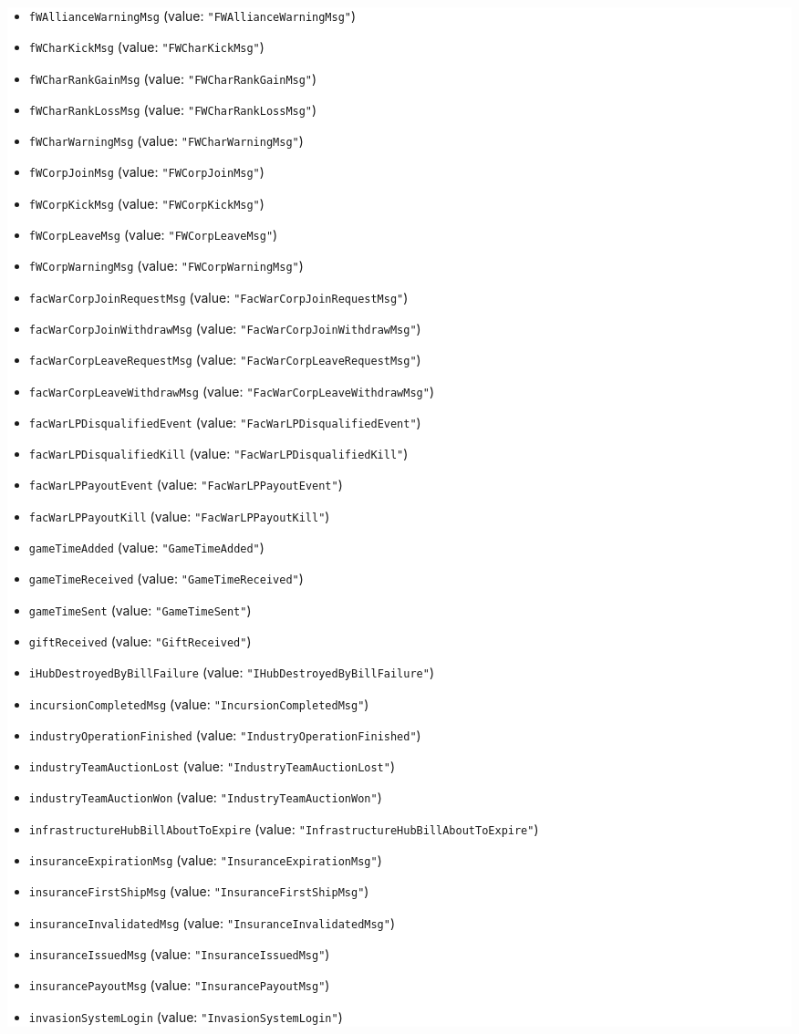 * `fWAllianceWarningMsg` (value: `"FWAllianceWarningMsg"`)

* `fWCharKickMsg` (value: `"FWCharKickMsg"`)

* `fWCharRankGainMsg` (value: `"FWCharRankGainMsg"`)

* `fWCharRankLossMsg` (value: `"FWCharRankLossMsg"`)

* `fWCharWarningMsg` (value: `"FWCharWarningMsg"`)

* `fWCorpJoinMsg` (value: `"FWCorpJoinMsg"`)

* `fWCorpKickMsg` (value: `"FWCorpKickMsg"`)

* `fWCorpLeaveMsg` (value: `"FWCorpLeaveMsg"`)

* `fWCorpWarningMsg` (value: `"FWCorpWarningMsg"`)

* `facWarCorpJoinRequestMsg` (value: `"FacWarCorpJoinRequestMsg"`)

* `facWarCorpJoinWithdrawMsg` (value: `"FacWarCorpJoinWithdrawMsg"`)

* `facWarCorpLeaveRequestMsg` (value: `"FacWarCorpLeaveRequestMsg"`)

* `facWarCorpLeaveWithdrawMsg` (value: `"FacWarCorpLeaveWithdrawMsg"`)

* `facWarLPDisqualifiedEvent` (value: `"FacWarLPDisqualifiedEvent"`)

* `facWarLPDisqualifiedKill` (value: `"FacWarLPDisqualifiedKill"`)

* `facWarLPPayoutEvent` (value: `"FacWarLPPayoutEvent"`)

* `facWarLPPayoutKill` (value: `"FacWarLPPayoutKill"`)

* `gameTimeAdded` (value: `"GameTimeAdded"`)

* `gameTimeReceived` (value: `"GameTimeReceived"`)

* `gameTimeSent` (value: `"GameTimeSent"`)

* `giftReceived` (value: `"GiftReceived"`)

* `iHubDestroyedByBillFailure` (value: `"IHubDestroyedByBillFailure"`)

* `incursionCompletedMsg` (value: `"IncursionCompletedMsg"`)

* `industryOperationFinished` (value: `"IndustryOperationFinished"`)

* `industryTeamAuctionLost` (value: `"IndustryTeamAuctionLost"`)

* `industryTeamAuctionWon` (value: `"IndustryTeamAuctionWon"`)

* `infrastructureHubBillAboutToExpire` (value: `"InfrastructureHubBillAboutToExpire"`)

* `insuranceExpirationMsg` (value: `"InsuranceExpirationMsg"`)

* `insuranceFirstShipMsg` (value: `"InsuranceFirstShipMsg"`)

* `insuranceInvalidatedMsg` (value: `"InsuranceInvalidatedMsg"`)

* `insuranceIssuedMsg` (value: `"InsuranceIssuedMsg"`)

* `insurancePayoutMsg` (value: `"InsurancePayoutMsg"`)

* `invasionSystemLogin` (value: `"InvasionSystemLogin"`)
